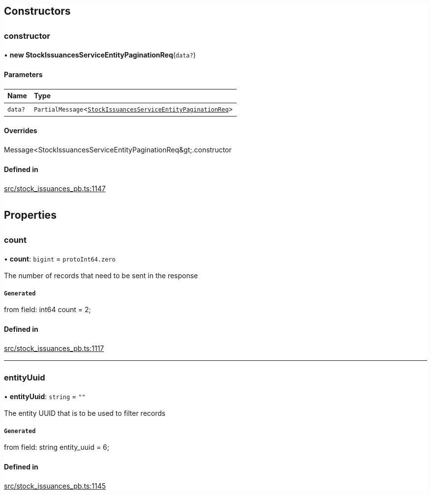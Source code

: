 ## Constructors

### constructor

• **new StockIssuancesServiceEntityPaginationReq**(`data?`)

#### Parameters

| Name | Type |
| :------ | :------ |
| `data?` | `PartialMessage`<[`StockIssuancesServiceEntityPaginationReq`](StockIssuancesServiceEntityPaginationReq.md)\> |

#### Overrides

Message&lt;StockIssuancesServiceEntityPaginationReq\&gt;.constructor

#### Defined in

[src/stock_issuances_pb.ts:1147](https://github.com/Unaxiom/genesis-ts-sdk/blob/a265138/src/stock_issuances_pb.ts#L1147)

## Properties

### count

• **count**: `bigint` = `protoInt64.zero`

The number of records that need to be sent in the response

**`Generated`**

from field: int64 count = 2;

#### Defined in

[src/stock_issuances_pb.ts:1117](https://github.com/Unaxiom/genesis-ts-sdk/blob/a265138/src/stock_issuances_pb.ts#L1117)

___

### entityUuid

• **entityUuid**: `string` = `""`

The entity UUID that is to be used to filter records

**`Generated`**

from field: string entity_uuid = 6;

#### Defined in

[src/stock_issuances_pb.ts:1145](https://github.com/Unaxiom/genesis-ts-sdk/blob/a265138/src/stock_issuances_pb.ts#L1145)
